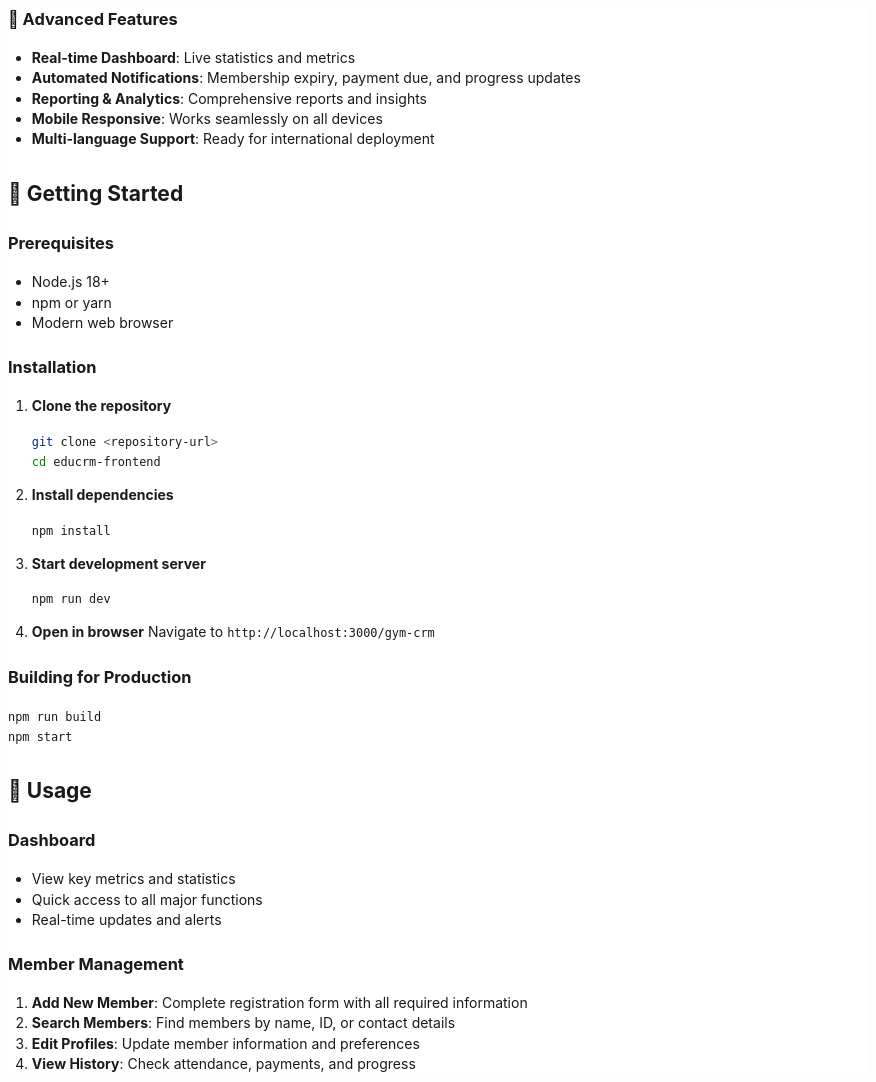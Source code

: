 ### 🎯 Advanced Features

- **Real-time Dashboard**: Live statistics and metrics
- **Automated Notifications**: Membership expiry, payment due, and progress updates
- **Reporting & Analytics**: Comprehensive reports and insights
- **Mobile Responsive**: Works seamlessly on all devices
- **Multi-language Support**: Ready for international deployment

## 🚀 Getting Started

### Prerequisites
- Node.js 18+ 
- npm or yarn
- Modern web browser

### Installation

1. **Clone the repository**
   ```bash
   git clone <repository-url>
   cd educrm-frontend
   ```

2. **Install dependencies**
   ```bash
   npm install
   ```

3. **Start development server**
   ```bash
   npm run dev
   ```

4. **Open in browser**
   Navigate to `http://localhost:3000/gym-crm`

### Building for Production

```bash
npm run build
npm start
```

## 📱 Usage

### Dashboard
- View key metrics and statistics
- Quick access to all major functions
- Real-time updates and alerts

### Member Management
1. **Add New Member**: Complete registration form with all required information
2. **Search Members**: Find members by name, ID, or contact details
3. **Edit Profiles**: Update member information and preferences
4. **View History**: Check attendance, payments, and progress
